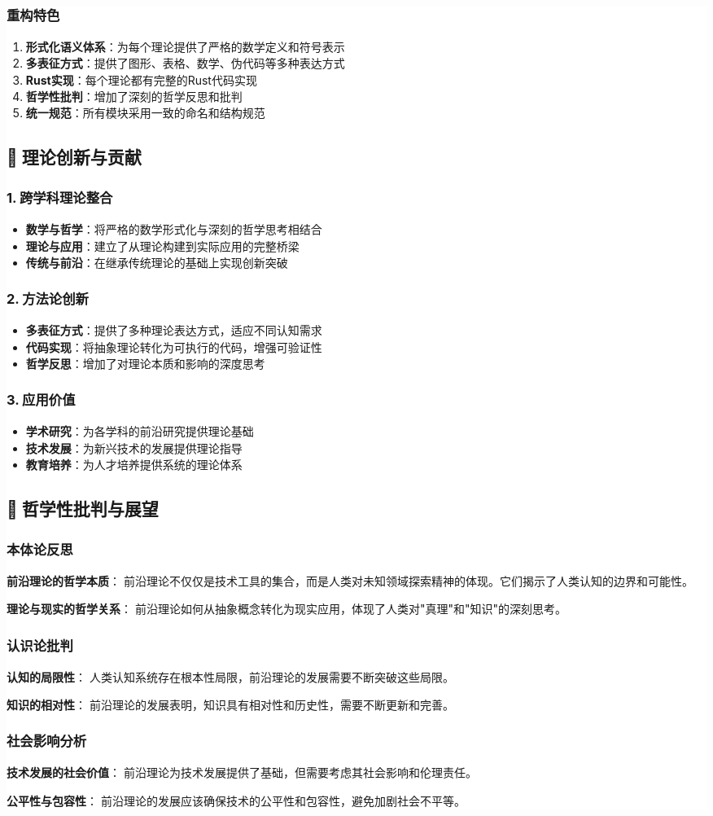 ### 重构特色

1. **形式化语义体系**：为每个理论提供了严格的数学定义和符号表示
2. **多表征方式**：提供了图形、表格、数学、伪代码等多种表达方式
3. **Rust实现**：每个理论都有完整的Rust代码实现
4. **哲学性批判**：增加了深刻的哲学反思和批判
5. **统一规范**：所有模块采用一致的命名和结构规范

## 🎯 理论创新与贡献

### 1. 跨学科理论整合

- **数学与哲学**：将严格的数学形式化与深刻的哲学思考相结合
- **理论与应用**：建立了从理论构建到实际应用的完整桥梁
- **传统与前沿**：在继承传统理论的基础上实现创新突破

### 2. 方法论创新

- **多表征方式**：提供了多种理论表达方式，适应不同认知需求
- **代码实现**：将抽象理论转化为可执行的代码，增强可验证性
- **哲学反思**：增加了对理论本质和影响的深度思考

### 3. 应用价值

- **学术研究**：为各学科的前沿研究提供理论基础
- **技术发展**：为新兴技术的发展提供理论指导
- **教育培养**：为人才培养提供系统的理论体系

## 🧠 哲学性批判与展望

### 本体论反思

**前沿理论的哲学本质**：
前沿理论不仅仅是技术工具的集合，而是人类对未知领域探索精神的体现。它们揭示了人类认知的边界和可能性。

**理论与现实的哲学关系**：
前沿理论如何从抽象概念转化为现实应用，体现了人类对"真理"和"知识"的深刻思考。

### 认识论批判

**认知的局限性**：
人类认知系统存在根本性局限，前沿理论的发展需要不断突破这些局限。

**知识的相对性**：
前沿理论的发展表明，知识具有相对性和历史性，需要不断更新和完善。

### 社会影响分析

**技术发展的社会价值**：
前沿理论为技术发展提供了基础，但需要考虑其社会影响和伦理责任。

**公平性与包容性**：
前沿理论的发展应该确保技术的公平性和包容性，避免加剧社会不平等。
